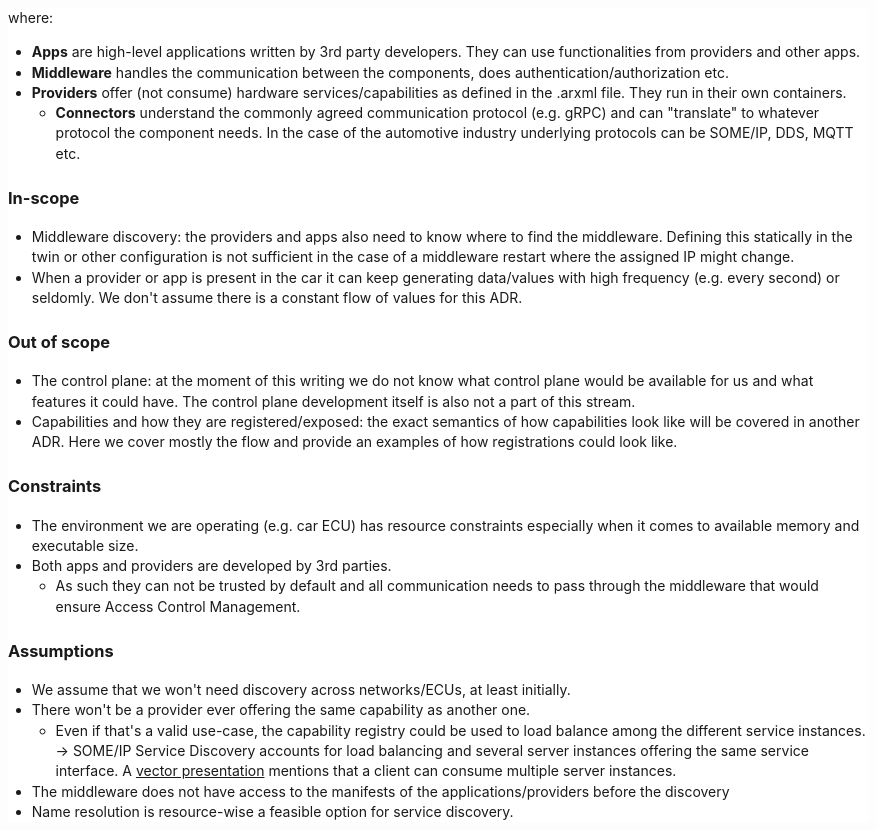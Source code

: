 where:

- **Apps** are high-level applications written by 3rd party developers. They can
  use functionalities from providers and other apps.
- **Middleware** handles the communication between the components, does
  authentication/authorization etc.
- **Providers** offer (not consume) hardware services/capabilities as defined in
  the .arxml file. They run in their own containers.
  - **Connectors** understand the commonly agreed communication protocol (e.g.
    gRPC) and can "translate" to whatever protocol the component needs. In the
    case of the automotive industry underlying protocols can be SOME/IP, DDS,
    MQTT etc.

### In-scope

- Middleware discovery: the providers and apps also need to know where to find
  the middleware. Defining this statically in the twin or other configuration
  is not sufficient in the case of a middleware restart where the assigned IP
  might change.
- When a provider or app is present in the car it can keep generating
  data/values with high frequency (e.g. every second) or seldomly. We don't
  assume there is a constant flow of values for this ADR.

### Out of scope

- The control plane: at the moment of this writing we do not know what control
  plane would be available for us and what features it could have. The control
  plane development itself is also not a part of this stream.
- Capabilities and how they are registered/exposed: the exact semantics of how
  capabilities look like will be covered in another ADR. Here we cover mostly
  the flow and provide an examples of how registrations could look like.

### Constraints

- The environment we are operating (e.g. car ECU) has resource constraints
  especially when it comes to available memory and executable size.
- Both apps and providers are developed by 3rd parties.
  - As such they can not be trusted by default and all communication needs to
  pass through the middleware that would ensure Access Control Management.

### Assumptions

- We assume that we won't need discovery across networks/ECUs, at least initially.
- There won't be a provider ever offering the same capability as another one.
  - Even if that's a valid use-case, the capability registry could be used to load balance
  among the different service instances. -> SOME/IP Service Discovery accounts
  for load balancing and several server instances offering the same service
  interface. A [vector
  presentation](https://cdn.vector.com/cms/content/events/2019/VH/VIC2019/Track_1_5_Glancing_Ethernet_communication_for_Automotive_4.pdf)
  mentions that a client can consume multiple server instances.
- The middleware does not have access to the manifests of the
  applications/providers before the discovery
- Name resolution is resource-wise a feasible option for service discovery.
